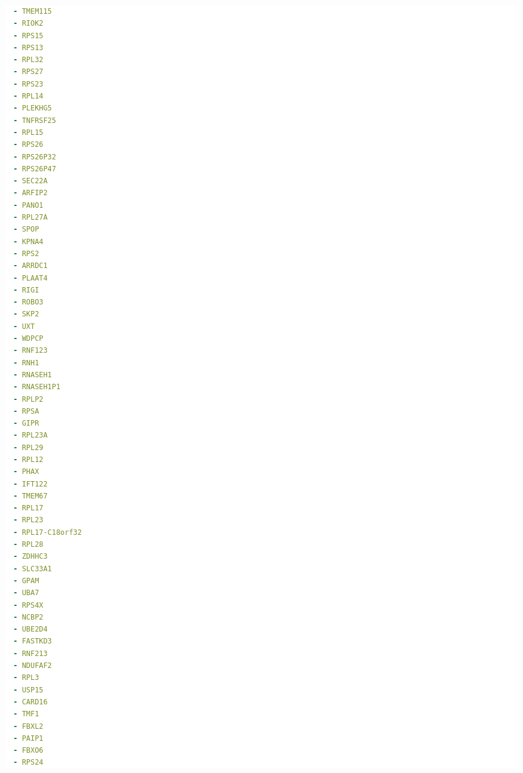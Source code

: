 ```yaml
  - TMEM115
  - RIOK2
  - RPS15
  - RPS13
  - RPL32
  - RPS27
  - RPS23
  - RPL14
  - PLEKHG5
  - TNFRSF25
  - RPL15
  - RPS26
  - RPS26P32
  - RPS26P47
  - SEC22A
  - ARFIP2
  - PANO1
  - RPL27A
  - SPOP
  - KPNA4
  - RPS2
  - ARRDC1
  - PLAAT4
  - RIGI
  - ROBO3
  - SKP2
  - UXT
  - WDPCP
  - RNF123
  - RNH1
  - RNASEH1
  - RNASEH1P1
  - RPLP2
  - RPSA
  - GIPR
  - RPL23A
  - RPL29
  - RPL12
  - PHAX
  - IFT122
  - TMEM67
  - RPL17
  - RPL23
  - RPL17-C18orf32
  - RPL28
  - ZDHHC3
  - SLC33A1
  - GPAM
  - UBA7
  - RPS4X
  - NCBP2
  - UBE2D4
  - FASTKD3
  - RNF213
  - NDUFAF2
  - RPL3
  - USP15
  - CARD16
  - TMF1
  - FBXL2
  - PAIP1
  - FBXO6
  - RPS24
```